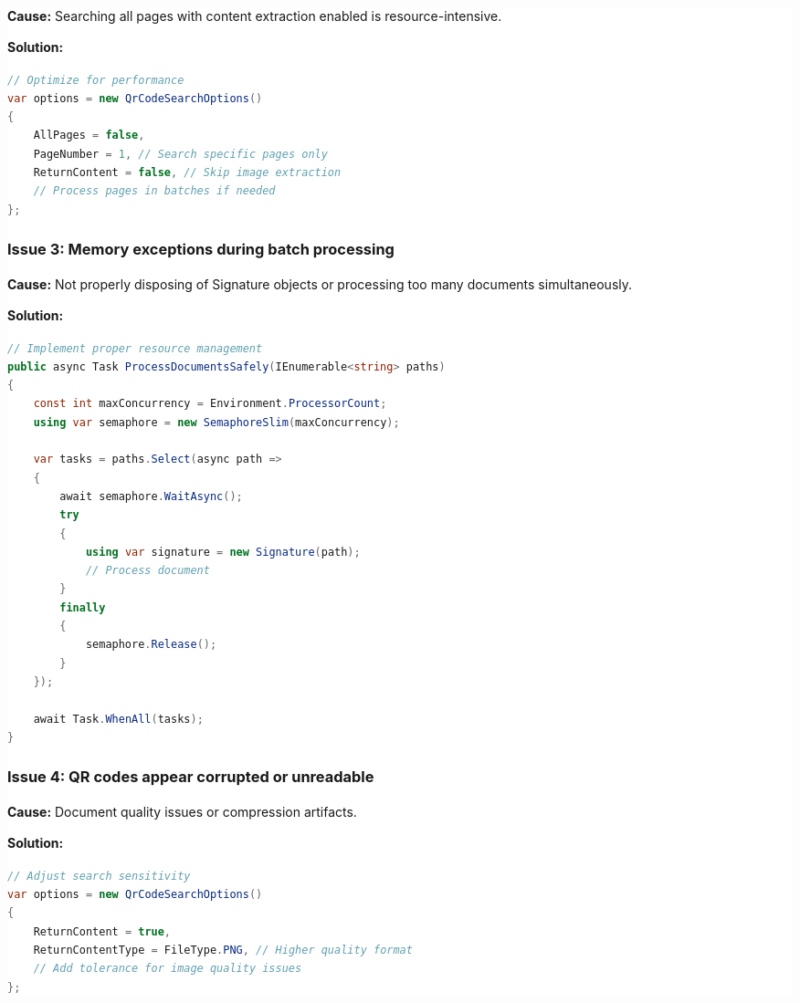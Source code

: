 **Cause:** Searching all pages with content extraction enabled is resource-intensive.

**Solution:**
```csharp
// Optimize for performance
var options = new QrCodeSearchOptions()
{
    AllPages = false,
    PageNumber = 1, // Search specific pages only
    ReturnContent = false, // Skip image extraction
    // Process pages in batches if needed
};
```

### Issue 3: Memory exceptions during batch processing

**Cause:** Not properly disposing of Signature objects or processing too many documents simultaneously.

**Solution:**
```csharp
// Implement proper resource management
public async Task ProcessDocumentsSafely(IEnumerable<string> paths)
{
    const int maxConcurrency = Environment.ProcessorCount;
    using var semaphore = new SemaphoreSlim(maxConcurrency);
    
    var tasks = paths.Select(async path =>
    {
        await semaphore.WaitAsync();
        try
        {
            using var signature = new Signature(path);
            // Process document
        }
        finally
        {
            semaphore.Release();
        }
    });
    
    await Task.WhenAll(tasks);
}
```

### Issue 4: QR codes appear corrupted or unreadable

**Cause:** Document quality issues or compression artifacts.

**Solution:**
```csharp
// Adjust search sensitivity
var options = new QrCodeSearchOptions()
{
    ReturnContent = true,
    ReturnContentType = FileType.PNG, // Higher quality format
    // Add tolerance for image quality issues
};
```
